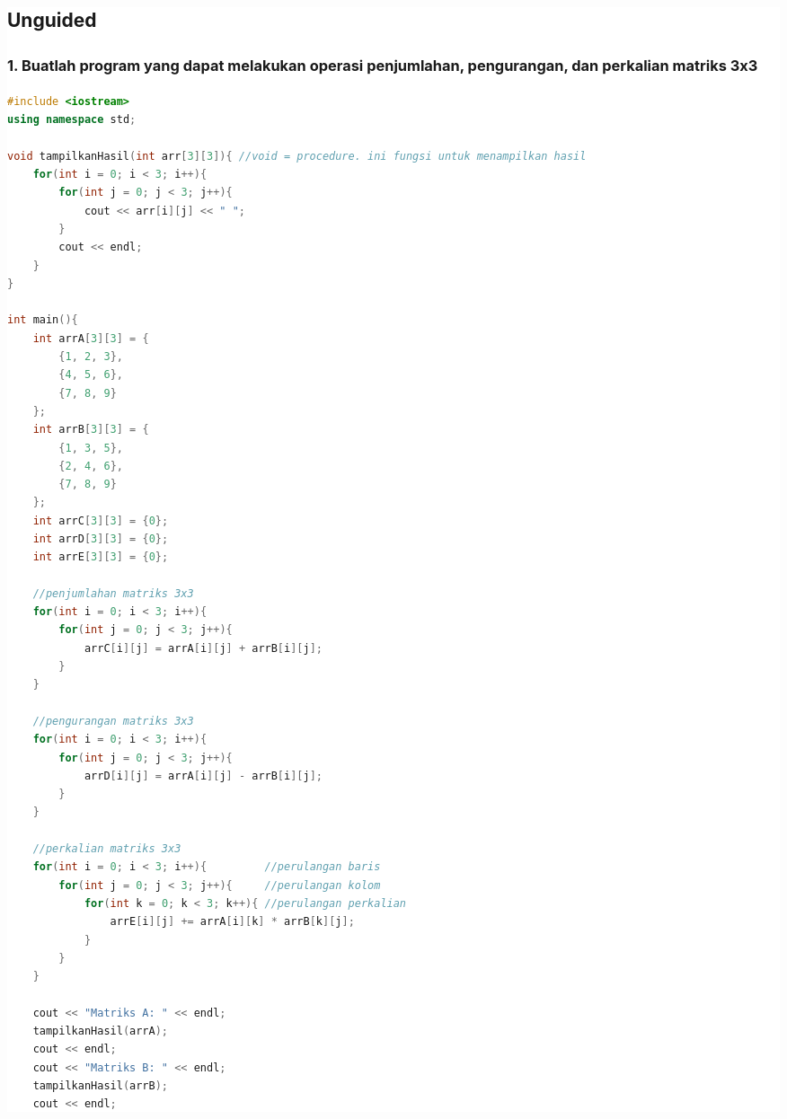 ## Unguided 

### 1. Buatlah program yang dapat melakukan operasi penjumlahan, pengurangan, dan perkalian matriks 3x3

```C++
#include <iostream>
using namespace std;

void tampilkanHasil(int arr[3][3]){ //void = procedure. ini fungsi untuk menampilkan hasil
    for(int i = 0; i < 3; i++){
        for(int j = 0; j < 3; j++){
            cout << arr[i][j] << " ";
        }
        cout << endl;
    }
}

int main(){
    int arrA[3][3] = {
        {1, 2, 3},
        {4, 5, 6},
        {7, 8, 9}
    };
    int arrB[3][3] = {
        {1, 3, 5},
        {2, 4, 6},
        {7, 8, 9}
    };
    int arrC[3][3] = {0};
    int arrD[3][3] = {0};
    int arrE[3][3] = {0};

    //penjumlahan matriks 3x3
    for(int i = 0; i < 3; i++){
        for(int j = 0; j < 3; j++){
            arrC[i][j] = arrA[i][j] + arrB[i][j];
        }
    }

    //pengurangan matriks 3x3
    for(int i = 0; i < 3; i++){
        for(int j = 0; j < 3; j++){
            arrD[i][j] = arrA[i][j] - arrB[i][j];
        }
    }

    //perkalian matriks 3x3
    for(int i = 0; i < 3; i++){         //perulangan baris
        for(int j = 0; j < 3; j++){     //perulangan kolom
            for(int k = 0; k < 3; k++){ //perulangan perkalian
                arrE[i][j] += arrA[i][k] * arrB[k][j];
            }
        }
    }

    cout << "Matriks A: " << endl;
    tampilkanHasil(arrA);
    cout << endl;
    cout << "Matriks B: " << endl;
    tampilkanHasil(arrB);
    cout << endl;

```